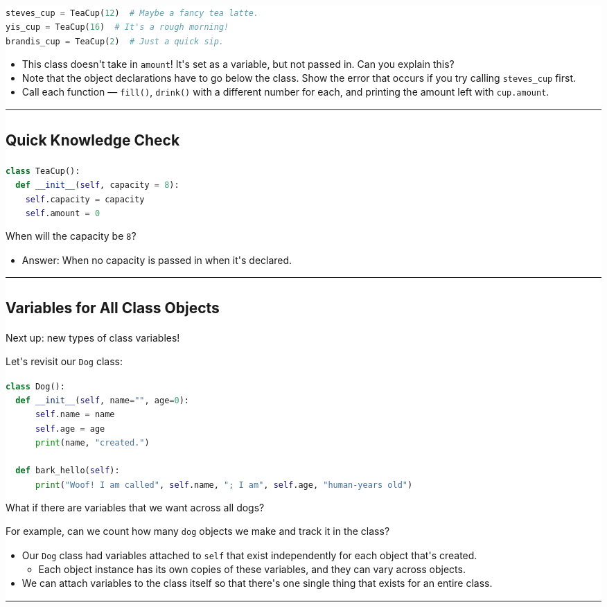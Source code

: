 ```python
steves_cup = TeaCup(12)  # Maybe a fancy tea latte.
yis_cup = TeaCup(16)  # It's a rough morning!
brandis_cup = TeaCup(2)  # Just a quick sip.
```

- This class doesn't take in `amount`! It's set as a variable, but not passed in. Can you explain this?
- Note that the object declarations have to go below the class. Show the error that occurs if you try calling `steves_cup` first.
- Call each function — `fill()`, `drink()` with a different number for each, and printing the amount left with `cup.amount`.

---

## Quick Knowledge Check

```python
class TeaCup():
  def __init__(self, capacity = 8):
    self.capacity = capacity
    self.amount = 0
```

When will the capacity be `8`?

- Answer: When no capacity is passed in when it's declared.

---

## Variables for All Class Objects

Next up: new types of class variables!

Let's revisit our `Dog` class:

```python
class Dog():
  def __init__(self, name="", age=0):
      self.name = name
      self.age = age
      print(name, "created.")

  def bark_hello(self):
      print("Woof! I am called", self.name, "; I am", self.age, "human-years old")
```

What if there are variables that we want across all dogs?

For example, can we count how many `dog` objects we make and track it in the class?

- Our `Dog` class had variables attached to `self` that exist independently for each object that's created.
  - Each object instance has its own copies of these variables, and they can vary across objects.
- We can attach variables to the class itself so that there's one single thing that exists for an entire class.

---
